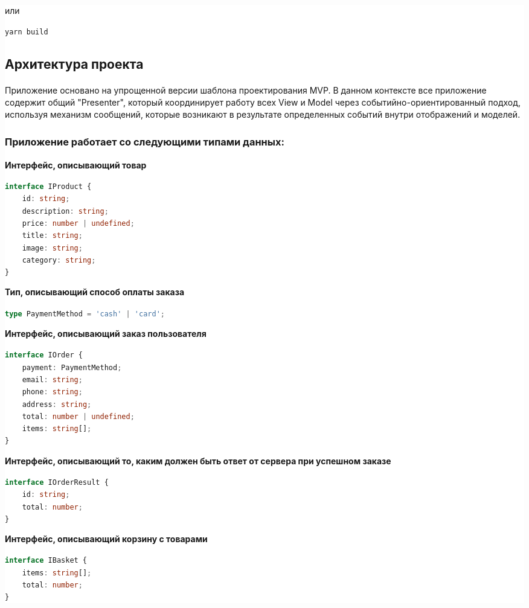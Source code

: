 или

```
yarn build
```

## Архитектура проекта

Приложение основано на упрощенной версии шаблона проектирования MVP. В данном контексте все приложение содержит общий "Presenter", который координирует работу всех View и Model через событийно-ориентированный подход, используя механизм сообщений, которые возникают в результате определенных событий внутри отображений и моделей. 

### Приложение работает со следующими типами данных:

**Интерфейс, описывающий товар**
```typescript
interface IProduct {
    id: string;
    description: string;
    price: number | undefined;
    title: string;
    image: string;
    category: string;
}
```

**Тип, описывающий способ оплаты заказа**
```typescript
type PaymentMethod = 'cash' | 'card';
```

**Интерфейс, описывающий заказ пользователя**
```typescript
interface IOrder {
    payment: PaymentMethod;
    email: string;
    phone: string;
    address: string;
    total: number | undefined;
    items: string[];
}
```

**Интерфейс, описывающий то, каким должен быть ответ от сервера при успешном заказе**
```typescript
interface IOrderResult {
    id: string;
    total: number;
}
```

**Интерфейс, описывающий корзину с товарами**
```typescript
interface IBasket {
    items: string[];
    total: number;
}
```
